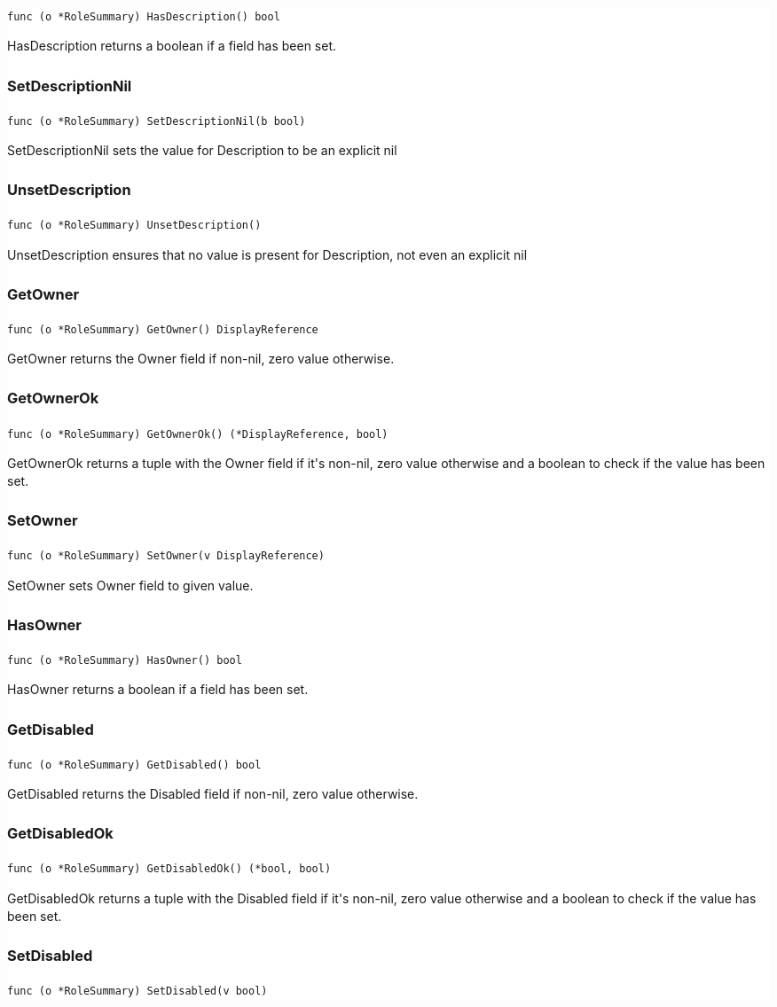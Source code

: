 `func (o *RoleSummary) HasDescription() bool`

HasDescription returns a boolean if a field has been set.

### SetDescriptionNil

`func (o *RoleSummary) SetDescriptionNil(b bool)`

 SetDescriptionNil sets the value for Description to be an explicit nil

### UnsetDescription
`func (o *RoleSummary) UnsetDescription()`

UnsetDescription ensures that no value is present for Description, not even an explicit nil
### GetOwner

`func (o *RoleSummary) GetOwner() DisplayReference`

GetOwner returns the Owner field if non-nil, zero value otherwise.

### GetOwnerOk

`func (o *RoleSummary) GetOwnerOk() (*DisplayReference, bool)`

GetOwnerOk returns a tuple with the Owner field if it's non-nil, zero value otherwise
and a boolean to check if the value has been set.

### SetOwner

`func (o *RoleSummary) SetOwner(v DisplayReference)`

SetOwner sets Owner field to given value.

### HasOwner

`func (o *RoleSummary) HasOwner() bool`

HasOwner returns a boolean if a field has been set.

### GetDisabled

`func (o *RoleSummary) GetDisabled() bool`

GetDisabled returns the Disabled field if non-nil, zero value otherwise.

### GetDisabledOk

`func (o *RoleSummary) GetDisabledOk() (*bool, bool)`

GetDisabledOk returns a tuple with the Disabled field if it's non-nil, zero value otherwise
and a boolean to check if the value has been set.

### SetDisabled

`func (o *RoleSummary) SetDisabled(v bool)`

